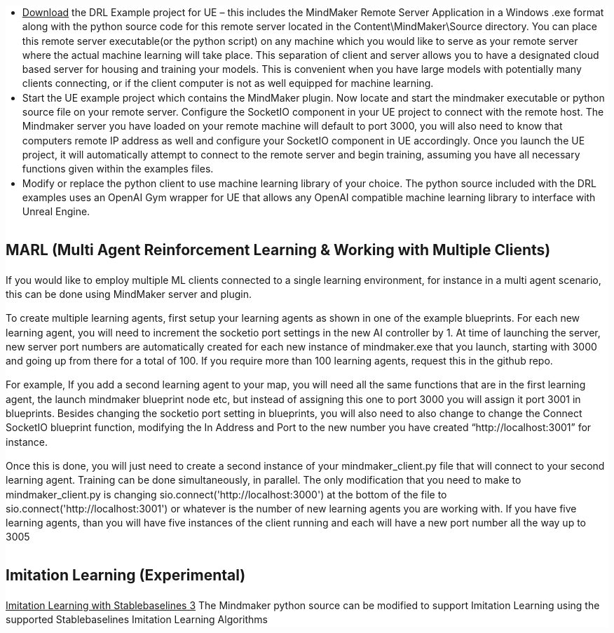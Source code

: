 -	[Download](https://www.unrealengine.com/marketplace/en-US/product/neurostudio-self-learning-ai) the DRL Example project for UE – this includes the MindMaker Remote Server Application in a Windows .exe format along with the python source code for this remote server located in the Content\MindMaker\Source directory. You can place this remote server executable(or the python script) on any machine which you would like to serve as your remote server where the actual machine learning will take place. This separation of client and server allows you to have a designated cloud based server for housing and training your models. This is convenient when you have large models with potentially many clients connecting, or if the client computer is not as well equipped for machine learning.
-	Start the UE example project which contains the MindMaker plugin. Now locate and start the mindmaker executable or python source file on your remote server. Configure the SocketIO component in your UE project to connect with the remote host. The Mindmaker server you have loaded on your remote machine will default to port 3000, you will also need to know that computers remote IP address as well and configure your SocketIO component in UE accordingly.  Once you launch the UE project, it will automatically attempt to connect to the remote server and begin training, assuming you have all necessary functions given within the examples files.
-	Modify or replace the python client to use machine learning library of your choice. The python source included with the DRL examples uses an OpenAI Gym wrapper for UE that allows any OpenAI compatible machine learning library to interface with Unreal Engine.

## MARL (Multi Agent Reinforcement Learning & Working with Multiple Clients)

If you would like to employ multiple ML clients connected to a single learning environment, for instance in a multi agent scenario, this can be done using MindMaker server and plugin.

To create multiple learning agents, first setup your learning agents as shown in one of the example blueprints. 
For each new learning agent, you will need to increment the socketio port settings in the new AI controller by 1. At time of launching the server, new server port numbers are automatically created for each new instance of mindmaker.exe that you launch, starting with 3000 and going up from there for a total of 100. If you require more than 100 learning agents, request this in the github repo.

For example, If you add a second learning agent to your map, you will need all the same functions that are in the first learning agent, the launch mindmaker blueprint node etc, but instead of assigning this one to port 3000 you will assign it port 3001 in blueprints. Besides changing the socketio port setting in blueprints, you will also need to also change to change the Connect SocketIO blueprint function, modifying the In Address and Port to the new number you have created “http://localhost:3001” for instance.

Once this is done, you will just need to create a second instance of your mindmaker_client.py file that will connect to your second learning agent. Training can be done simultaneously, in parallel. The only modification that you need to make to mindmaker_client.py is changing  sio.connect('http://localhost:3000') at the bottom of the file to sio.connect('http://localhost:3001') or whatever is the number of new learning agents you are working with. If you have five learning agents, than you will have five instances of the client running and each will have a new port number all the way up to 3005

## Imitation Learning (Experimental)
[Imitation Learning with Stablebaselines 3](https://stable-baselines3.readthedocs.io/en/master/guide/imitation.html)
The Mindmaker python source can be modified to support Imitation Learning using the supported Stablebaselines Imitation Learning Algorithms
